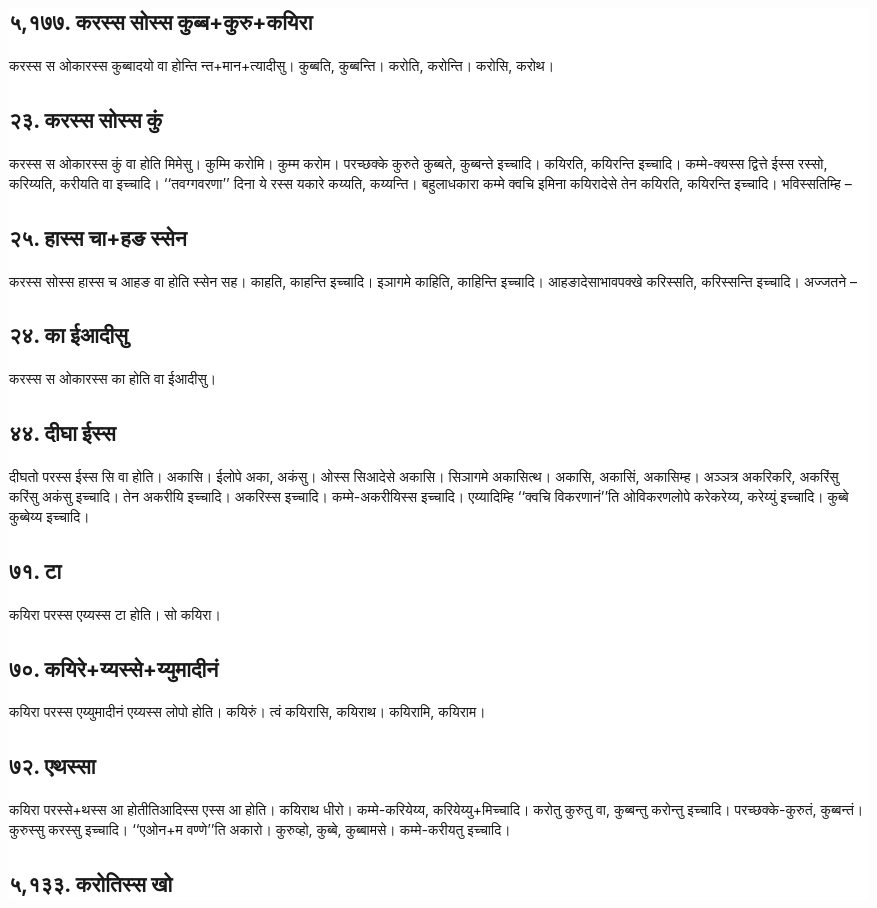 ## ५,१७७. करस्स सोस्स कुब्ब+कुरु+कयिरा

करस्स स ओकारस्स कुब्बादयो वा होन्ति न्त+मान+त्यादीसु। कुब्बति, कुब्बन्ति। करोति, करोन्ति। करोसि, करोथ।  


## २३. करस्स सोस्स कुं

करस्स स ओकारस्स कुं वा होति मिमेसु। कुम्मि करोमि। कुम्म करोम। परच्छक्‍के कुरुते कुब्बते, कुब्बन्ते इच्‍चादि। कयिरति, कयिरन्ति इच्‍चादि। कम्मे-क्यस्स द्वित्ते ईस्स रस्सो, करिय्यति, करीयति वा इच्‍चादि। ‘‘तवग्गवरणा’’ दिना ये रस्स यकारे कय्यति, कय्यन्ति। बहुलाधकारा कम्मे क्‍वचि इमिना कयिरादेसे तेन कयिरति, कयिरन्ति इच्‍चादि। भविस्सतिम्हि –  


## २५. हास्स चा+हङ स्सेन

करस्स सोस्स हास्स च आहङ वा होति स्सेन सह। काहति, काहन्ति इच्‍चादि। इञागमे काहिति, काहिन्ति इच्‍चादि। आहङादेसाभावपक्खे करिस्सति, करिस्सन्ति इच्‍चादि। अज्‍जतने –  


## २४. का ईआदीसु

करस्स स ओकारस्स का होति वा ईआदीसु।  


## ४४. दीघा ईस्स

दीघतो परस्स ईस्स सि वा होति। अकासि। ईलोपे अका, अकंसु। ओस्स सिआदेसे अकासि। सिञागमे अकासित्थ। अकासि, अकासिं, अकासिम्ह। अञ्‍ञत्र अकरिकरि, अकरिंसु करिंसु अकंसु इच्‍चादि। तेन अकरीयि इच्‍चादि। अकरिस्स इच्‍चादि। कम्मे-अकरीयिस्स इच्‍चादि। एय्यादिम्हि ‘‘क्‍वचि विकरणानं’’ति ओविकरणलोपे करेकरेय्य, करेय्युं इच्‍चादि। कुब्बे कुब्बेय्य इच्‍चादि।  


## ७१. टा

कयिरा परस्स एय्यस्स टा होति। सो कयिरा।  


## ७०. कयिरे+य्यस्से+य्युमादीनं

कयिरा परस्स एय्युमादीनं एय्यस्स लोपो होति। कयिरुं। त्वं कयिरासि, कयिराथ। कयिरामि, कयिराम।  


## ७२. एथस्सा

कयिरा परस्से+थस्स आ होतीतिआदिस्स एस्स आ होति। कयिराथ धीरो। कम्मे-करियेय्य, करियेय्यु+मिच्‍चादि। करोतु कुरुतु वा, कुब्बन्तु करोन्तु इच्‍चादि। परच्छक्‍के-कुरुतं, कुब्बन्तं। कुरुस्सु करस्सु इच्‍चादि। ‘‘एओन+म वण्णे’’ति अकारो। कुरुव्हो, कुब्बे, कुब्बामसे। कम्मे-करीयतु इच्‍चादि।  


## ५,१३३. करोतिस्स खो
